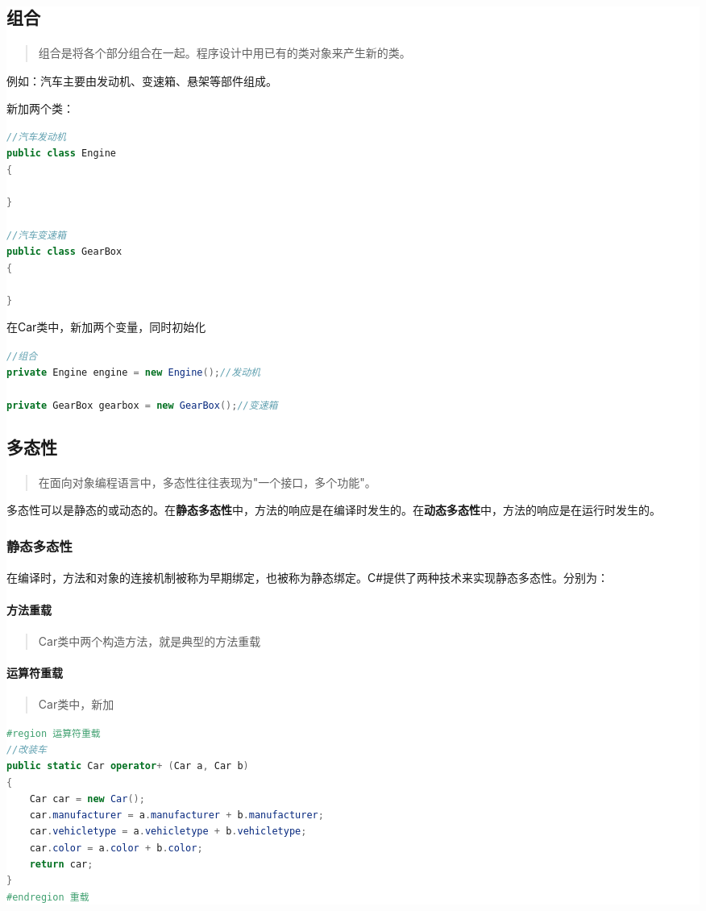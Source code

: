 

组合
----

> 组合是将各个部分组合在一起。程序设计中用已有的类对象来产生新的类。
>

例如：汽车主要由发动机、变速箱、悬架等部件组成。

新加两个类：

```C#
//汽车发动机
public class Engine
{
   
}

//汽车变速箱
public class GearBox
{

}
```

在Car类中，新加两个变量，同时初始化

```C#
//组合
private Engine engine = new Engine();//发动机

private GearBox gearbox = new GearBox();//变速箱
```



多态性
------

> 在面向对象编程语言中，多态性往往表现为"一个接口，多个功能"。
>

多态性可以是静态的或动态的。在**静态多态性**中，方法的响应是在编译时发生的。在**动态多态性**中，方法的响应是在运行时发生的。

### 静态多态性

在编译时，方法和对象的连接机制被称为早期绑定，也被称为静态绑定。C\#提供了两种技术来实现静态多态性。分别为：

#### 方法重载

>   Car类中两个构造方法，就是典型的方法重载

#### 运算符重载

>   Car类中，新加

```C#
#region 运算符重载
//改装车
public static Car operator+ (Car a, Car b)
{
    Car car = new Car();
    car.manufacturer = a.manufacturer + b.manufacturer;
    car.vehicletype = a.vehicletype + b.vehicletype;
    car.color = a.color + b.color;
    return car;
}
#endregion 重载
```
